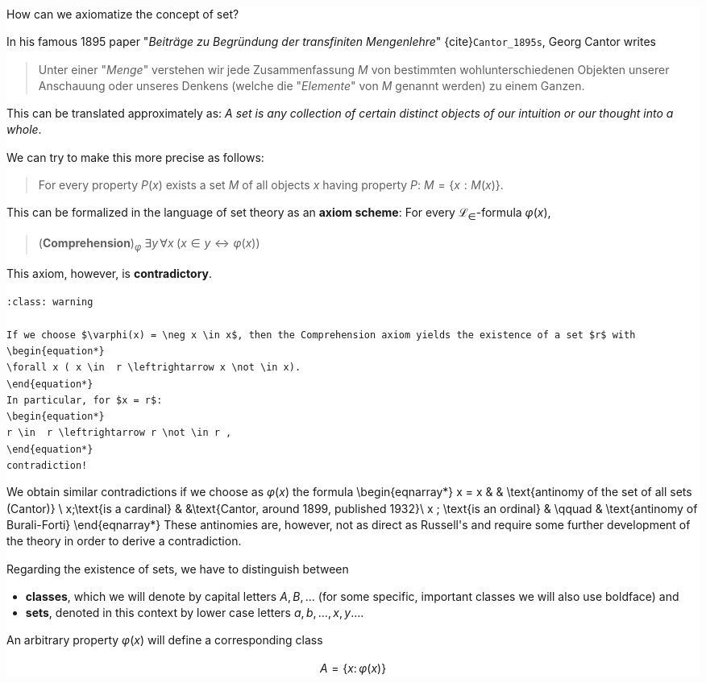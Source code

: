 How can we axiomatize the concept of set?

In his famous 1895 paper "*Beiträge zu Begründung der transfiniten Mengenlehre*" {cite}`Cantor_1895s`, Georg Cantor writes

> Unter einer "*Menge*" verstehen wir jede Zusammenfassung $M$ von bestimmten wohlunterschiedenen Objekten unserer Anschauung oder unseres Denkens (welche die "*Elemente*" von  $M$  genannt werden)  zu einem Ganzen.

This can be translated approximately as: *A set is any collection of certain distinct objects of our intuition or our thought into a whole*.

We can try to make this more precise as follows:

> For every property $P(x)$ exists a set $M$ of all objects $x$ having property $P$:  $M =\{x: M(x) \}$.

This can be formalized in the language of set theory as an **axiom scheme**: For every $\mathcal{L}_\in$-formula $\varphi(x)$,

> (**Comprehension**)$_\varphi$ $\exists y \, \forall x \; ( x \in y \leftrightarrow \varphi(x))$

This axiom, however, is **contradictory**.

```{admonition} Russell's antinomy (1903)
:class: warning

If we choose $\varphi(x) = \neg x \in x$, then the Comprehension axiom yields the existence of a set $r$ with 
\begin{equation*}
\forall x ( x \in  r \leftrightarrow x \not \in x).
\end{equation*} 
In particular, for $x = r$: 
\begin{equation*}
r \in  r \leftrightarrow r \not \in r ,
\end{equation*}
contradiction!
```

We obtain similar contradictions if we choose as $\varphi(x)$ the formula
\begin{eqnarray*}
     x = x  & & \text{antinomy of the set of all sets (Cantor)} \\
     x\;\text{is a cardinal} & &\text{Cantor, around 1899, published 1932}\\
     x \; \text{is an ordinal} & \qquad  & \text{antinomy of Burali-Forti}
\end{eqnarray*}
These antinomies are, however, not as direct as Russell's and require some further development of the theory in order to derive a contradiction.

Regarding the existence of sets, we have to distinguish between 
- **classes**, which we will denote by capital letters $A,B,\dots$ (for some specific, important classes we will also use boldface) and 
- **sets**, denoted in this context by lower case letters $a,b,\ldots,x,y \ldots$.

An arbitrary property $\varphi(x)$ will define a corresponding class

$$
A = \{x \colon \varphi(x)\}
$$
